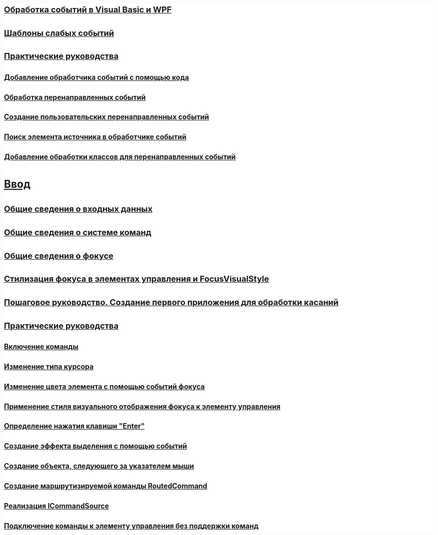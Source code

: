 ### [Обработка событий в Visual Basic и WPF](visual-basic-and-wpf-event-handling.md)
### [Шаблоны слабых событий](weak-event-patterns.md)
### [Практические руководства](events-how-to-topics.md)
#### [Добавление обработчика событий с помощью кода](how-to-add-an-event-handler-using-code.md)
#### [Обработка перенаправленных событий](how-to-handle-a-routed-event.md)
#### [Создание пользовательских перенаправленных событий](how-to-create-a-custom-routed-event.md)
#### [Поиск элемента источника в обработчике событий](how-to-find-the-source-element-in-an-event-handler.md)
#### [Добавление обработки классов для перенаправленных событий](how-to-add-class-handling-for-a-routed-event.md)
## [Ввод](input-wpf.md)
### [Общие сведения о входных данных](input-overview.md)
### [Общие сведения о системе команд](commanding-overview.md)
### [Общие сведения о фокусе](focus-overview.md)
### [Стилизация фокуса в элементах управления и FocusVisualStyle](styling-for-focus-in-controls-and-focusvisualstyle.md)
### [Пошаговое руководство. Создание первого приложения для обработки касаний](walkthrough-creating-your-first-touch-application.md)
### [Практические руководства](input-and-commands-how-to-topics.md)
#### [Включение команды](how-to-enable-a-command.md)
#### [Изменение типа курсора](how-to-change-the-cursor-type.md)
#### [Изменение цвета элемента с помощью событий фокуса](how-to-change-the-color-of-an-element-using-focus-events.md)
#### [Применение стиля визуального отображения фокуса к элементу управления](how-to-apply-a-focusvisualstyle-to-a-control.md)
#### [Определение нажатия клавиши "Enter"](how-to-detect-when-the-enter-key-pressed.md)
#### [Создание эффекта выделения с помощью событий](how-to-create-a-rollover-effect-using-events.md)
#### [Создание объекта, следующего за указателем мыши](how-to-make-an-object-follow-the-mouse-pointer.md)
#### [Создание маршрутизируемой команды RoutedCommand](how-to-create-a-routedcommand.md)
#### [Реализация ICommandSource](how-to-implement-icommandsource.md)
#### [Подключение команды к элементу управления без поддержки команд](how-to-hook-up-a-command-to-a-control-with-no-command-support.md)